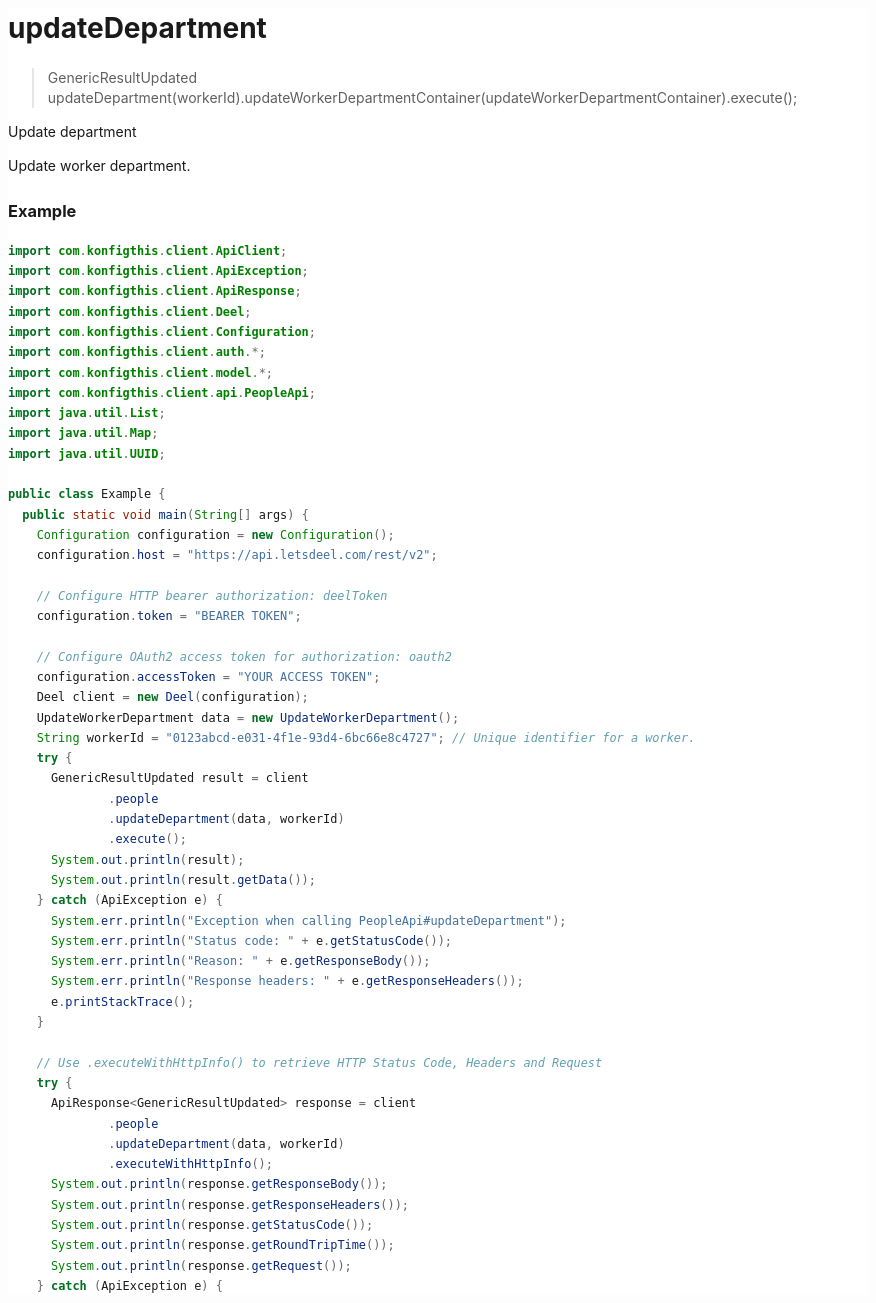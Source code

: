<a name="updateDepartment"></a>
# **updateDepartment**
> GenericResultUpdated updateDepartment(workerId).updateWorkerDepartmentContainer(updateWorkerDepartmentContainer).execute();

Update department

Update worker department.

### Example
```java
import com.konfigthis.client.ApiClient;
import com.konfigthis.client.ApiException;
import com.konfigthis.client.ApiResponse;
import com.konfigthis.client.Deel;
import com.konfigthis.client.Configuration;
import com.konfigthis.client.auth.*;
import com.konfigthis.client.model.*;
import com.konfigthis.client.api.PeopleApi;
import java.util.List;
import java.util.Map;
import java.util.UUID;

public class Example {
  public static void main(String[] args) {
    Configuration configuration = new Configuration();
    configuration.host = "https://api.letsdeel.com/rest/v2";
    
    // Configure HTTP bearer authorization: deelToken
    configuration.token = "BEARER TOKEN";
    
    // Configure OAuth2 access token for authorization: oauth2
    configuration.accessToken = "YOUR ACCESS TOKEN";
    Deel client = new Deel(configuration);
    UpdateWorkerDepartment data = new UpdateWorkerDepartment();
    String workerId = "0123abcd-e031-4f1e-93d4-6bc66e8c4727"; // Unique identifier for a worker.
    try {
      GenericResultUpdated result = client
              .people
              .updateDepartment(data, workerId)
              .execute();
      System.out.println(result);
      System.out.println(result.getData());
    } catch (ApiException e) {
      System.err.println("Exception when calling PeopleApi#updateDepartment");
      System.err.println("Status code: " + e.getStatusCode());
      System.err.println("Reason: " + e.getResponseBody());
      System.err.println("Response headers: " + e.getResponseHeaders());
      e.printStackTrace();
    }

    // Use .executeWithHttpInfo() to retrieve HTTP Status Code, Headers and Request
    try {
      ApiResponse<GenericResultUpdated> response = client
              .people
              .updateDepartment(data, workerId)
              .executeWithHttpInfo();
      System.out.println(response.getResponseBody());
      System.out.println(response.getResponseHeaders());
      System.out.println(response.getStatusCode());
      System.out.println(response.getRoundTripTime());
      System.out.println(response.getRequest());
    } catch (ApiException e) {
```